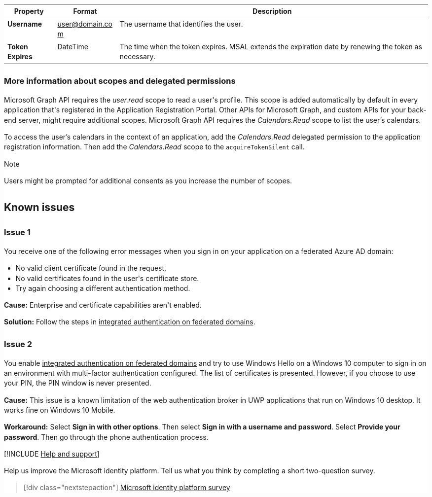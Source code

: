 |Property  |Format  |Description |
|---------|---------|---------|
|**Username** |<span>user@domain.com</span> |The username that identifies the user.|
|**Token Expires** |DateTime |The time when the token expires. MSAL extends the expiration date by renewing the token as necessary.|

### More information about scopes and delegated permissions

Microsoft Graph API requires the *user.read* scope to read a user's profile. This scope is added automatically by default in every application that's registered in the Application Registration Portal. Other APIs for Microsoft Graph, and custom APIs for your back-end server, might require additional scopes. Microsoft Graph API requires the *Calendars.Read* scope to list the user’s calendars.

To access the user’s calendars in the context of an application, add the *Calendars.Read* delegated permission to the application registration information. Then add the *Calendars.Read* scope to the `acquireTokenSilent` call.

> [!NOTE]
> Users might be prompted for additional consents as you increase the number of scopes.

## Known issues

### Issue 1

You receive one of the following error messages when you sign in on your application on a federated Azure AD domain:

* No valid client certificate found in the request.
* No valid certificates found in the user's certificate store.
* Try again choosing a different authentication method.

**Cause:** Enterprise and certificate capabilities aren't enabled.

**Solution:** Follow the steps in [integrated authentication on federated domains](#enable-integrated-authentication-on-federated-domains-optional).

### Issue 2

You enable [integrated authentication on federated domains](#enable-integrated-authentication-on-federated-domains-optional) and try to use Windows Hello on a Windows 10 computer to sign in on an environment with multi-factor authentication configured. The list of certificates is presented. However, if you choose to use your PIN, the PIN window is never presented.

**Cause:** This issue is a known limitation of the web authentication broker in UWP applications that run on Windows 10 desktop. It works fine on Windows 10 Mobile.

**Workaround:** Select **Sign in with other options**. Then select **Sign in with a username and password**. Select **Provide your password**. Then go through the phone authentication process.

[!INCLUDE [Help and support](../../../includes/active-directory-develop-help-support-include.md)]

Help us improve the Microsoft identity platform. Tell us what you think by completing a short two-question survey.

> [!div class="nextstepaction"]
> [Microsoft identity platform survey](https://forms.office.com/Pages/ResponsePage.aspx?id=v4j5cvGGr0GRqy180BHbRyKrNDMV_xBIiPGgSvnbQZdUQjFIUUFGUE1SMEVFTkdaVU5YT0EyOEtJVi4u)
